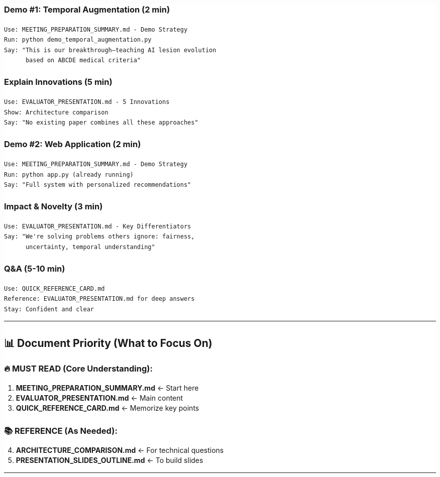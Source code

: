### Demo #1: Temporal Augmentation (2 min)
```
Use: MEETING_PREPARATION_SUMMARY.md - Demo Strategy
Run: python demo_temporal_augmentation.py
Say: "This is our breakthrough—teaching AI lesion evolution 
      based on ABCDE medical criteria"
```

### Explain Innovations (5 min)
```
Use: EVALUATOR_PRESENTATION.md - 5 Innovations
Show: Architecture comparison
Say: "No existing paper combines all these approaches"
```

### Demo #2: Web Application (2 min)
```
Use: MEETING_PREPARATION_SUMMARY.md - Demo Strategy
Run: python app.py (already running)
Say: "Full system with personalized recommendations"
```

### Impact & Novelty (3 min)
```
Use: EVALUATOR_PRESENTATION.md - Key Differentiators
Say: "We're solving problems others ignore: fairness, 
      uncertainty, temporal understanding"
```

### Q&A (5-10 min)
```
Use: QUICK_REFERENCE_CARD.md
Reference: EVALUATOR_PRESENTATION.md for deep answers
Stay: Confident and clear
```

---

## 📊 Document Priority (What to Focus On)

### 🔥 MUST READ (Core Understanding):
1. **MEETING_PREPARATION_SUMMARY.md** ← Start here
2. **EVALUATOR_PRESENTATION.md** ← Main content
3. **QUICK_REFERENCE_CARD.md** ← Memorize key points

### 📚 REFERENCE (As Needed):
4. **ARCHITECTURE_COMPARISON.md** ← For technical questions
5. **PRESENTATION_SLIDES_OUTLINE.md** ← To build slides

---
